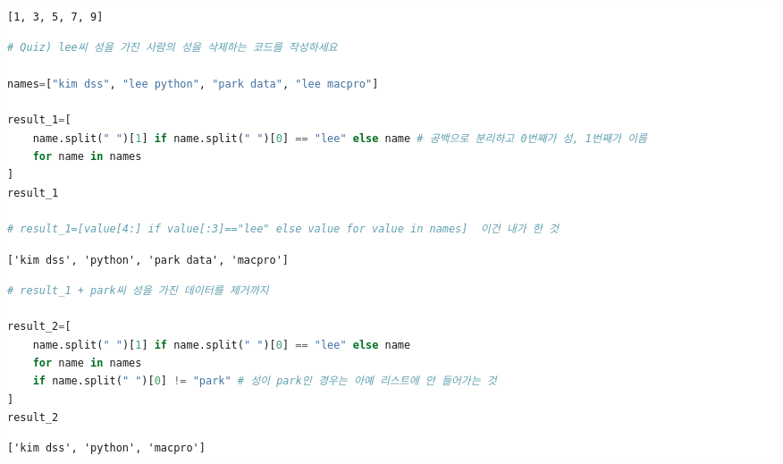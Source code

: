 


    [1, 3, 5, 7, 9]




```python
# Quiz) lee씨 성을 가진 사람의 성을 삭제하는 코드를 작성하세요

names=["kim dss", "lee python", "park data", "lee macpro"]

result_1=[
    name.split(" ")[1] if name.split(" ")[0] == "lee" else name # 공백으로 분리하고 0번째가 성, 1번째가 이름
    for name in names
]
result_1

# result_1=[value[4:] if value[:3]=="lee" else value for value in names]  이건 내가 한 것
```




    ['kim dss', 'python', 'park data', 'macpro']




```python
# result_1 + park씨 성을 가진 데이터를 제거까지

result_2=[
    name.split(" ")[1] if name.split(" ")[0] == "lee" else name
    for name in names
    if name.split(" ")[0] != "park" # 성이 park인 경우는 아예 리스트에 안 들어가는 것
]
result_2
```




    ['kim dss', 'python', 'macpro']


